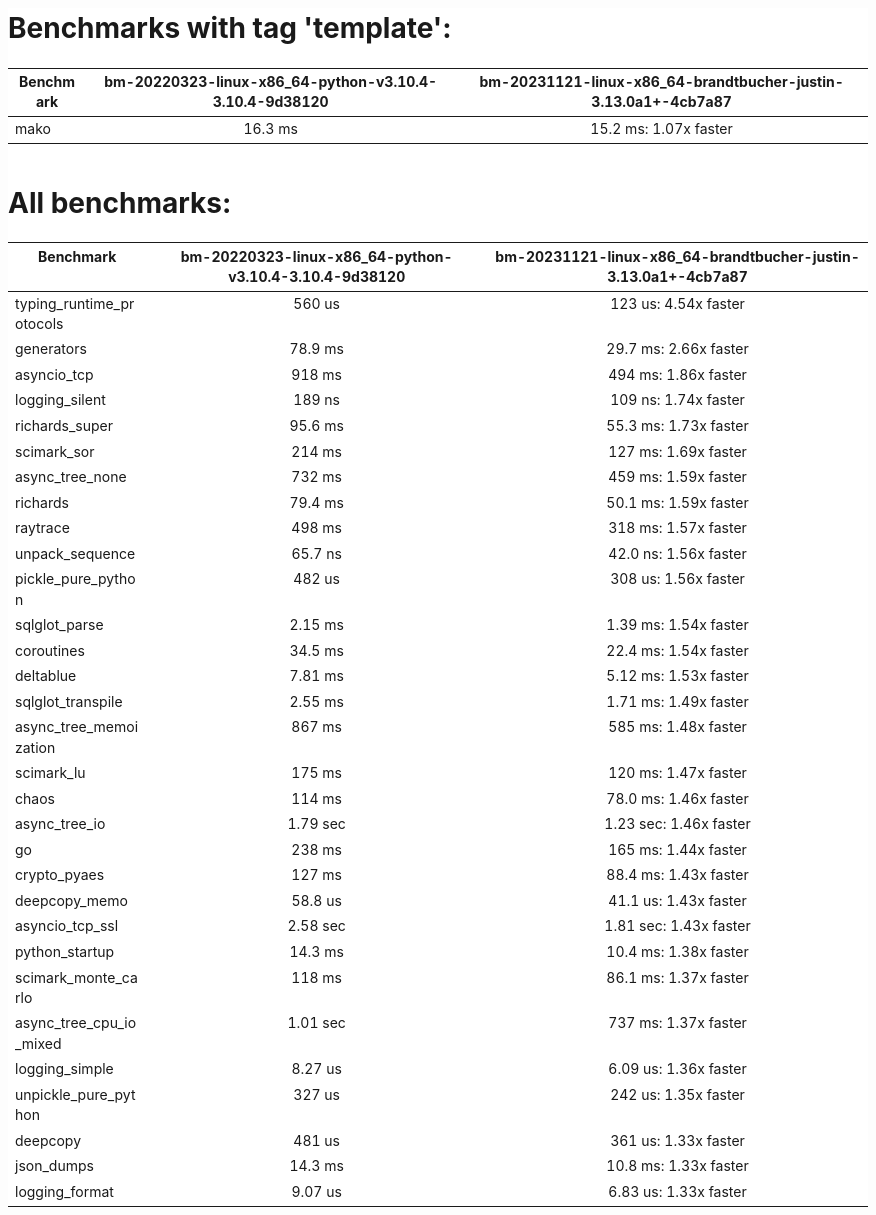 Benchmarks with tag 'template':
===============================

| Benchmark | bm-20220323-linux-x86_64-python-v3.10.4-3.10.4-9d38120 | bm-20231121-linux-x86_64-brandtbucher-justin-3.13.0a1+-4cb7a87 |
|-----------|:------------------------------------------------------:|:--------------------------------------------------------------:|
| mako      | 16.3 ms                                                | 15.2 ms: 1.07x faster                                          |

All benchmarks:
===============

| Benchmark                | bm-20220323-linux-x86_64-python-v3.10.4-3.10.4-9d38120 | bm-20231121-linux-x86_64-brandtbucher-justin-3.13.0a1+-4cb7a87 |
|--------------------------|:------------------------------------------------------:|:--------------------------------------------------------------:|
| typing_runtime_protocols | 560 us                                                 | 123 us: 4.54x faster                                           |
| generators               | 78.9 ms                                                | 29.7 ms: 2.66x faster                                          |
| asyncio_tcp              | 918 ms                                                 | 494 ms: 1.86x faster                                           |
| logging_silent           | 189 ns                                                 | 109 ns: 1.74x faster                                           |
| richards_super           | 95.6 ms                                                | 55.3 ms: 1.73x faster                                          |
| scimark_sor              | 214 ms                                                 | 127 ms: 1.69x faster                                           |
| async_tree_none          | 732 ms                                                 | 459 ms: 1.59x faster                                           |
| richards                 | 79.4 ms                                                | 50.1 ms: 1.59x faster                                          |
| raytrace                 | 498 ms                                                 | 318 ms: 1.57x faster                                           |
| unpack_sequence          | 65.7 ns                                                | 42.0 ns: 1.56x faster                                          |
| pickle_pure_python       | 482 us                                                 | 308 us: 1.56x faster                                           |
| sqlglot_parse            | 2.15 ms                                                | 1.39 ms: 1.54x faster                                          |
| coroutines               | 34.5 ms                                                | 22.4 ms: 1.54x faster                                          |
| deltablue                | 7.81 ms                                                | 5.12 ms: 1.53x faster                                          |
| sqlglot_transpile        | 2.55 ms                                                | 1.71 ms: 1.49x faster                                          |
| async_tree_memoization   | 867 ms                                                 | 585 ms: 1.48x faster                                           |
| scimark_lu               | 175 ms                                                 | 120 ms: 1.47x faster                                           |
| chaos                    | 114 ms                                                 | 78.0 ms: 1.46x faster                                          |
| async_tree_io            | 1.79 sec                                               | 1.23 sec: 1.46x faster                                         |
| go                       | 238 ms                                                 | 165 ms: 1.44x faster                                           |
| crypto_pyaes             | 127 ms                                                 | 88.4 ms: 1.43x faster                                          |
| deepcopy_memo            | 58.8 us                                                | 41.1 us: 1.43x faster                                          |
| asyncio_tcp_ssl          | 2.58 sec                                               | 1.81 sec: 1.43x faster                                         |
| python_startup           | 14.3 ms                                                | 10.4 ms: 1.38x faster                                          |
| scimark_monte_carlo      | 118 ms                                                 | 86.1 ms: 1.37x faster                                          |
| async_tree_cpu_io_mixed  | 1.01 sec                                               | 737 ms: 1.37x faster                                           |
| logging_simple           | 8.27 us                                                | 6.09 us: 1.36x faster                                          |
| unpickle_pure_python     | 327 us                                                 | 242 us: 1.35x faster                                           |
| deepcopy                 | 481 us                                                 | 361 us: 1.33x faster                                           |
| json_dumps               | 14.3 ms                                                | 10.8 ms: 1.33x faster                                          |
| logging_format           | 9.07 us                                                | 6.83 us: 1.33x faster                                          |